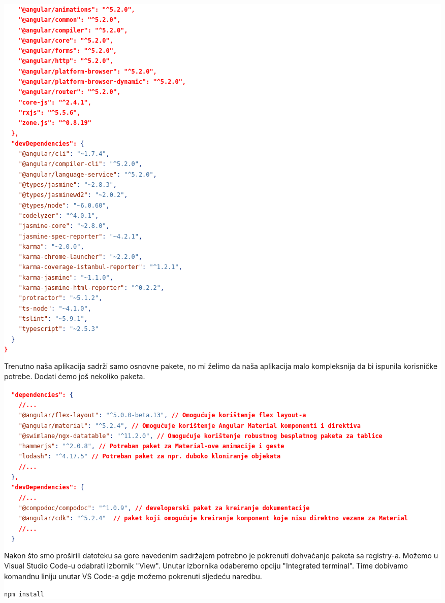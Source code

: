 ```JSON
    "@angular/animations": "^5.2.0",
    "@angular/common": "^5.2.0",
    "@angular/compiler": "^5.2.0",
    "@angular/core": "^5.2.0",
    "@angular/forms": "^5.2.0",
    "@angular/http": "^5.2.0",
    "@angular/platform-browser": "^5.2.0",
    "@angular/platform-browser-dynamic": "^5.2.0",
    "@angular/router": "^5.2.0",
    "core-js": "^2.4.1",
    "rxjs": "^5.5.6",
    "zone.js": "^0.8.19"
  },
  "devDependencies": {
    "@angular/cli": "~1.7.4",
    "@angular/compiler-cli": "^5.2.0",
    "@angular/language-service": "^5.2.0",
    "@types/jasmine": "~2.8.3",
    "@types/jasminewd2": "~2.0.2",
    "@types/node": "~6.0.60",
    "codelyzer": "^4.0.1",
    "jasmine-core": "~2.8.0",
    "jasmine-spec-reporter": "~4.2.1",
    "karma": "~2.0.0",
    "karma-chrome-launcher": "~2.2.0",
    "karma-coverage-istanbul-reporter": "^1.2.1",
    "karma-jasmine": "~1.1.0",
    "karma-jasmine-html-reporter": "^0.2.2",
    "protractor": "~5.1.2",
    "ts-node": "~4.1.0",
    "tslint": "~5.9.1",
    "typescript": "~2.5.3"
  }
}
```
Trenutno naša aplikacija sadrži samo osnovne pakete, no mi želimo da naša aplikacija malo kompleksnija da bi ispunila korisničke potrebe.
Dodati ćemo još nekoliko paketa. 
```JSON
  "dependencies": {
    //...
    "@angular/flex-layout": "^5.0.0-beta.13", // Omogućuje korištenje flex layout-a
    "@angular/material": "^5.2.4", // Omogućuje korištenje Angular Material komponenti i direktiva
    "@swimlane/ngx-datatable": "^11.2.0", // Omogućuje korištenje robustnog besplatnog paketa za tablice
    "hammerjs": "^2.0.8", // Potreban paket za Material-ove animacije i geste
    "lodash": "^4.17.5" // Potreban paket za npr. duboko kloniranje objekata
    //...
  },
  "devDependencies": {
    //...
    "@compodoc/compodoc": "^1.0.9", // developerski paket za kreiranje dokumentacije
    "@angular/cdk": "^5.2.4"  // paket koji omogućuje kreiranje komponent koje nisu direktno vezane za Material
    //...
  }
```
Nakon što smo proširili datoteku sa gore navedenim sadržajem potrebno je pokrenuti dohvaćanje paketa sa registry-a.
Možemo u Visual Studio Code-u odabrati izbornik "View". Unutar izbornika odaberemo opciju "Integrated terminal". Time dobivamo komandnu liniju unutar VS Code-a gdje možemo pokrenuti sljedeću naredbu.
```
npm install
```